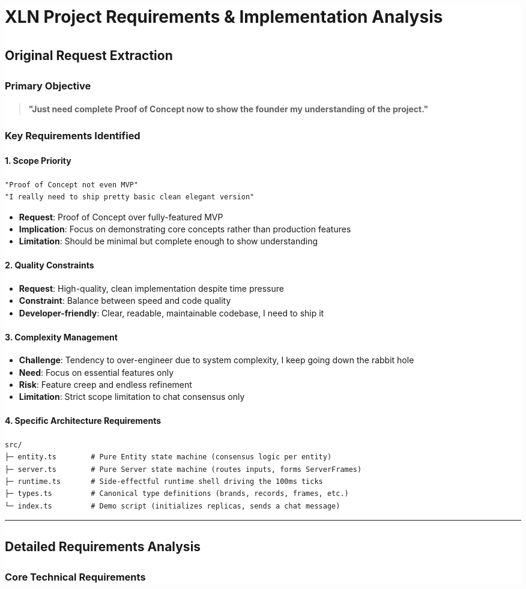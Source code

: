 # XLN Project Requirements & Implementation Analysis

## Original Request Extraction

### Primary Objective

> **"Just need complete Proof of Concept now to show the founder my understanding of the project."**

### Key Requirements Identified

#### 1. **Scope Priority**

```
"Proof of Concept not even MVP"
"I really need to ship pretty basic clean elegant version"
```

- **Request**: Proof of Concept over fully-featured MVP
- **Implication**: Focus on demonstrating core concepts rather than production features
- **Limitation**: Should be minimal but complete enough to show understanding

#### 2. **Quality Constraints**

- **Request**: High-quality, clean implementation despite time pressure
- **Constraint**: Balance between speed and code quality
- **Developer-friendly**: Clear, readable, maintainable codebase, I need to ship it

#### 3. **Complexity Management**

- **Challenge**: Tendency to over-engineer due to system complexity, I keep going down the rabbit hole
- **Need**: Focus on essential features only
- **Risk**: Feature creep and endless refinement
- **Limitation**: Strict scope limitation to chat consensus only

#### 4. **Specific Architecture Requirements**

```
src/
├─ entity.ts        # Pure Entity state machine (consensus logic per entity)
├─ server.ts        # Pure Server state machine (routes inputs, forms ServerFrames)
├─ runtime.ts       # Side-effectful runtime shell driving the 100ms ticks
├─ types.ts         # Canonical type definitions (brands, records, frames, etc.)
└─ index.ts         # Demo script (initializes replicas, sends a chat message)
```

---

## Detailed Requirements Analysis

### Core Technical Requirements
